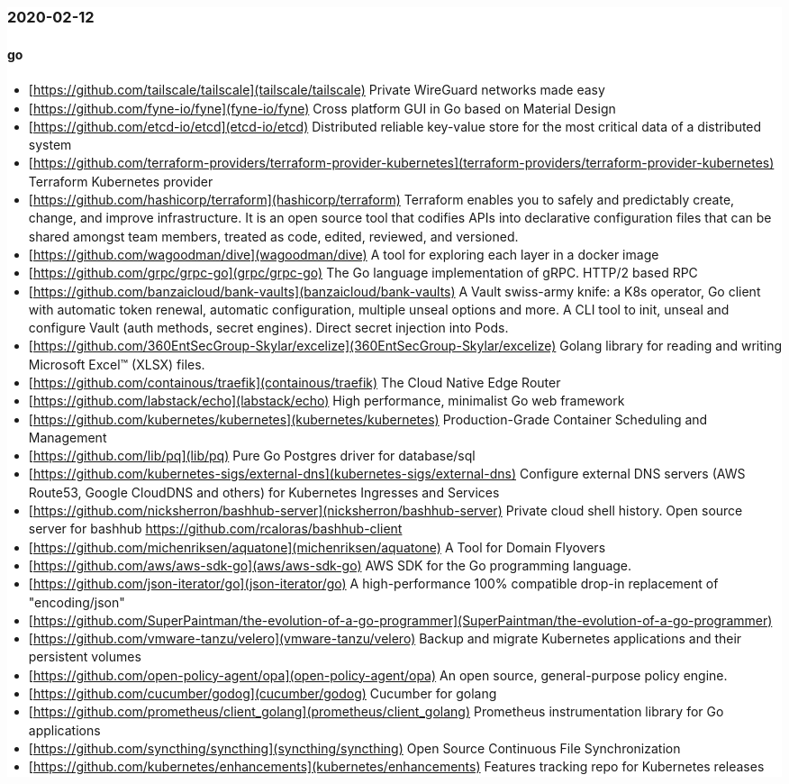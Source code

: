 ### 2020-02-12

#### go
* [https://github.com/tailscale/tailscale](tailscale/tailscale) Private WireGuard networks made easy
* [https://github.com/fyne-io/fyne](fyne-io/fyne) Cross platform GUI in Go based on Material Design
* [https://github.com/etcd-io/etcd](etcd-io/etcd) Distributed reliable key-value store for the most critical data of a distributed system
* [https://github.com/terraform-providers/terraform-provider-kubernetes](terraform-providers/terraform-provider-kubernetes) Terraform Kubernetes provider
* [https://github.com/hashicorp/terraform](hashicorp/terraform) Terraform enables you to safely and predictably create, change, and improve infrastructure. It is an open source tool that codifies APIs into declarative configuration files that can be shared amongst team members, treated as code, edited, reviewed, and versioned.
* [https://github.com/wagoodman/dive](wagoodman/dive) A tool for exploring each layer in a docker image
* [https://github.com/grpc/grpc-go](grpc/grpc-go) The Go language implementation of gRPC. HTTP/2 based RPC
* [https://github.com/banzaicloud/bank-vaults](banzaicloud/bank-vaults) A Vault swiss-army knife: a K8s operator, Go client with automatic token renewal, automatic configuration, multiple unseal options and more. A CLI tool to init, unseal and configure Vault (auth methods, secret engines). Direct secret injection into Pods.
* [https://github.com/360EntSecGroup-Skylar/excelize](360EntSecGroup-Skylar/excelize) Golang library for reading and writing Microsoft Excel™ (XLSX) files.
* [https://github.com/containous/traefik](containous/traefik) The Cloud Native Edge Router
* [https://github.com/labstack/echo](labstack/echo) High performance, minimalist Go web framework
* [https://github.com/kubernetes/kubernetes](kubernetes/kubernetes) Production-Grade Container Scheduling and Management
* [https://github.com/lib/pq](lib/pq) Pure Go Postgres driver for database/sql
* [https://github.com/kubernetes-sigs/external-dns](kubernetes-sigs/external-dns) Configure external DNS servers (AWS Route53, Google CloudDNS and others) for Kubernetes Ingresses and Services
* [https://github.com/nicksherron/bashhub-server](nicksherron/bashhub-server) Private cloud shell history. Open source server for bashhub https://github.com/rcaloras/bashhub-client
* [https://github.com/michenriksen/aquatone](michenriksen/aquatone) A Tool for Domain Flyovers
* [https://github.com/aws/aws-sdk-go](aws/aws-sdk-go) AWS SDK for the Go programming language.
* [https://github.com/json-iterator/go](json-iterator/go) A high-performance 100% compatible drop-in replacement of "encoding/json"
* [https://github.com/SuperPaintman/the-evolution-of-a-go-programmer](SuperPaintman/the-evolution-of-a-go-programmer)
* [https://github.com/vmware-tanzu/velero](vmware-tanzu/velero) Backup and migrate Kubernetes applications and their persistent volumes
* [https://github.com/open-policy-agent/opa](open-policy-agent/opa) An open source, general-purpose policy engine.
* [https://github.com/cucumber/godog](cucumber/godog) Cucumber for golang
* [https://github.com/prometheus/client_golang](prometheus/client_golang) Prometheus instrumentation library for Go applications
* [https://github.com/syncthing/syncthing](syncthing/syncthing) Open Source Continuous File Synchronization
* [https://github.com/kubernetes/enhancements](kubernetes/enhancements) Features tracking repo for Kubernetes releases
